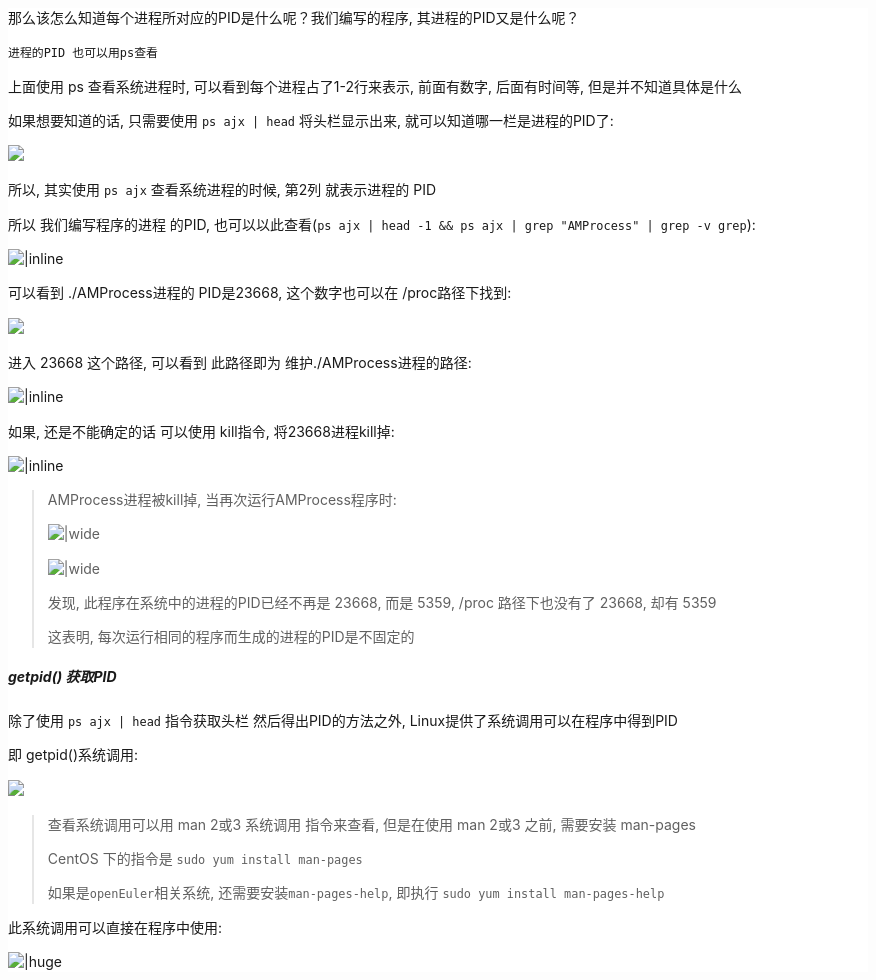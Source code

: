 那么该怎么知道每个进程所对应的PID是什么呢？我们编写的程序, 其进程的PID又是什么呢？

`进程的PID 也可以用ps查看`

上面使用 ps 查看系统进程时, 可以看到每个进程占了1-2行来表示, 前面有数字, 后面有时间等, 但是并不知道具体是什么

如果想要知道的话, 只需要使用 `ps ajx | head` 将头栏显示出来, 就可以知道哪一栏是进程的PID了: 

![ ](https://dxyt-july-image.oss-cn-beijing.aliyuncs.com/image-20230301212101997.webp)

所以, 其实使用 `ps ajx` 查看系统进程的时候, 第2列 就表示进程的 PID

所以 我们编写程序的进程 的PID, 也可以以此查看(`ps ajx | head -1 && ps ajx | grep "AMProcess" | grep -v grep`): 

![|inline](https://dxyt-july-image.oss-cn-beijing.aliyuncs.com/image-20230301212429393.webp)

可以看到 ./AMProcess进程的 PID是23668, 这个数字也可以在 /proc路径下找到: 

![ ](https://dxyt-july-image.oss-cn-beijing.aliyuncs.com/image-20230301212614206.webp)

进入 23668 这个路径, 可以看到 此路径即为 维护./AMProcess进程的路径: 

![|inline](https://dxyt-july-image.oss-cn-beijing.aliyuncs.com/image-20230301213003808.webp)

如果, 还是不能确定的话 可以使用 kill指令, 将23668进程kill掉: 

![|inline](https://dxyt-july-image.oss-cn-beijing.aliyuncs.com/image-20230301213412381.webp)

> AMProcess进程被kill掉, 当再次运行AMProcess程序时: 
>
> ![|wide](https://dxyt-july-image.oss-cn-beijing.aliyuncs.com/image-20230301213639300.webp)
>
> ![|wide](https://dxyt-july-image.oss-cn-beijing.aliyuncs.com/image-20230301213856975.webp)
>
> 发现, 此程序在系统中的进程的PID已经不再是 23668, 而是 5359, /proc 路径下也没有了 23668, 却有 5359
>
> 这表明, 每次运行相同的程序而生成的进程的PID是不固定的

##### getpid() 获取PID

除了使用 `ps ajx | head` 指令获取头栏 然后得出PID的方法之外, Linux提供了系统调用可以在程序中得到PID

即 getpid()系统调用: 

![](https://dxyt-july-image.oss-cn-beijing.aliyuncs.com/image-20230302081130650.webp)

> 查看系统调用可以用 man 2或3 系统调用 指令来查看, 但是在使用 man 2或3 之前, 需要安装 man-pages
>
> CentOS 下的指令是 `sudo yum install man-pages`
> 
> 如果是`openEuler`相关系统, 还需要安装`man-pages-help`, 即执行 `sudo yum install man-pages-help`

此系统调用可以直接在程序中使用: 

![|huge](https://dxyt-july-image.oss-cn-beijing.aliyuncs.com/image-20230302081525766.webp)
